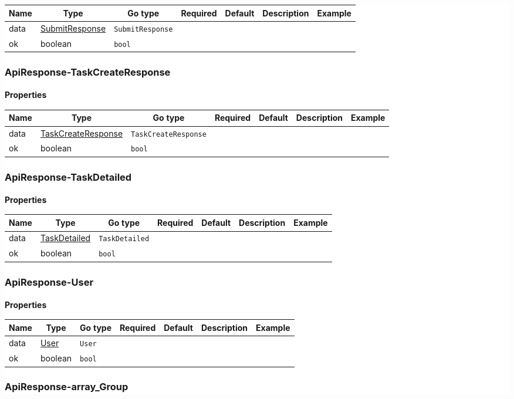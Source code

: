 | Name | Type | Go type | Required | Default | Description | Example |
|------|------|---------|:--------:| ------- |-------------|---------|
| data | [SubmitResponse](#submit-response)| `SubmitResponse` |  | |  |  |
| ok | boolean| `bool` |  | |  |  |



### <span id="api-response-task-create-response"></span> ApiResponse-TaskCreateResponse






**Properties**

| Name | Type | Go type | Required | Default | Description | Example |
|------|------|---------|:--------:| ------- |-------------|---------|
| data | [TaskCreateResponse](#task-create-response)| `TaskCreateResponse` |  | |  |  |
| ok | boolean| `bool` |  | |  |  |



### <span id="api-response-task-detailed"></span> ApiResponse-TaskDetailed






**Properties**

| Name | Type | Go type | Required | Default | Description | Example |
|------|------|---------|:--------:| ------- |-------------|---------|
| data | [TaskDetailed](#task-detailed)| `TaskDetailed` |  | |  |  |
| ok | boolean| `bool` |  | |  |  |



### <span id="api-response-user"></span> ApiResponse-User






**Properties**

| Name | Type | Go type | Required | Default | Description | Example |
|------|------|---------|:--------:| ------- |-------------|---------|
| data | [User](#user)| `User` |  | |  |  |
| ok | boolean| `bool` |  | |  |  |



### <span id="api-response-array-group"></span> ApiResponse-array_Group
